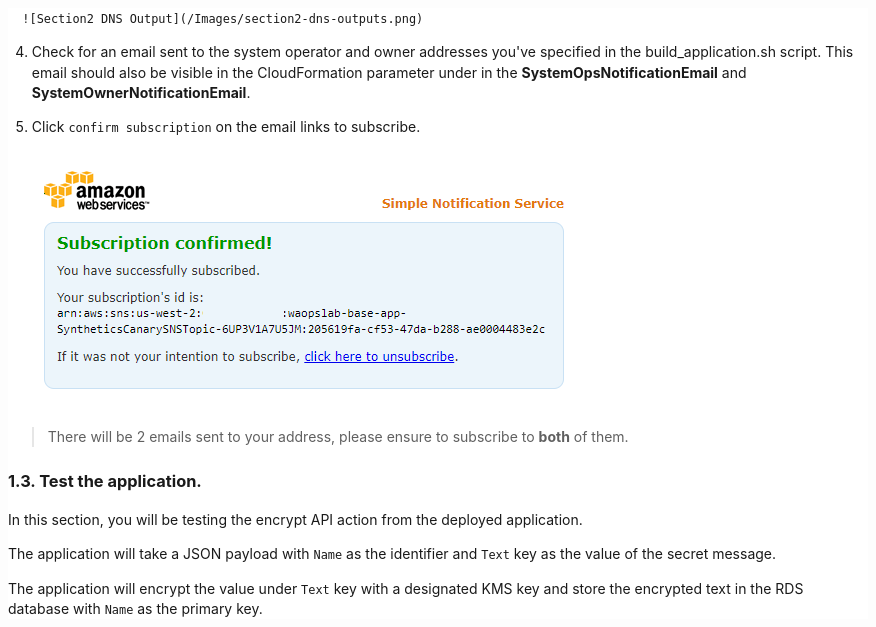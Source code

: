       ![Section2 DNS Output](/Images/section2-dns-outputs.png)

  4. Check for an email sent to the system operator and owner addresses you've specified in the build_application.sh script. This email should also be visible in the CloudFormation parameter under in the **SystemOpsNotificationEmail** and **SystemOwnerNotificationEmail**.

  5. Click `confirm subscription` on the email links to subscribe.

      ![Section2 DNS Output](/Images/section2-email-confirm.png)

>  There will be 2 emails sent to your address, please ensure to subscribe to **both** of them.

### 1.3. Test the application.

In this section, you will be testing the encrypt API action from the deployed application. 

The application will take a JSON payload with `Name` as the identifier and `Text` key as the value of the secret message.

The application will encrypt the value under `Text` key with a designated KMS key and store the encrypted text in the RDS database with `Name` as the primary key.
